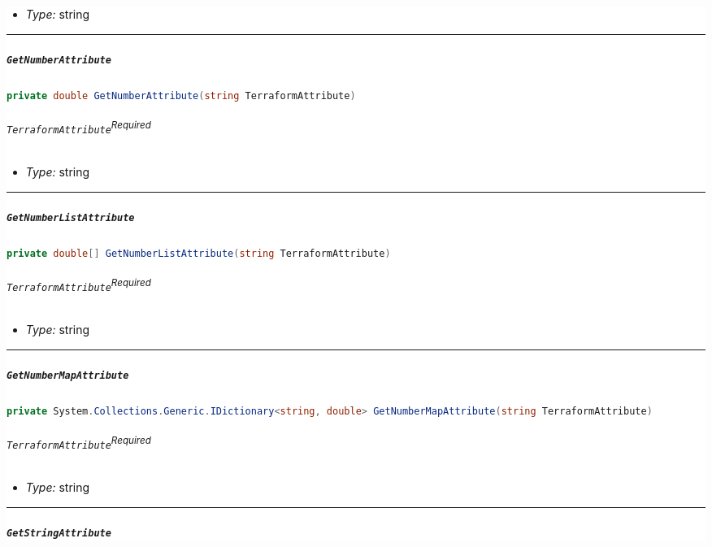 - *Type:* string

---

##### `GetNumberAttribute` <a name="GetNumberAttribute" id="@cdktf/provider-ionoscloud.vpnWireguardPeer.VpnWireguardPeer.getNumberAttribute"></a>

```csharp
private double GetNumberAttribute(string TerraformAttribute)
```

###### `TerraformAttribute`<sup>Required</sup> <a name="TerraformAttribute" id="@cdktf/provider-ionoscloud.vpnWireguardPeer.VpnWireguardPeer.getNumberAttribute.parameter.terraformAttribute"></a>

- *Type:* string

---

##### `GetNumberListAttribute` <a name="GetNumberListAttribute" id="@cdktf/provider-ionoscloud.vpnWireguardPeer.VpnWireguardPeer.getNumberListAttribute"></a>

```csharp
private double[] GetNumberListAttribute(string TerraformAttribute)
```

###### `TerraformAttribute`<sup>Required</sup> <a name="TerraformAttribute" id="@cdktf/provider-ionoscloud.vpnWireguardPeer.VpnWireguardPeer.getNumberListAttribute.parameter.terraformAttribute"></a>

- *Type:* string

---

##### `GetNumberMapAttribute` <a name="GetNumberMapAttribute" id="@cdktf/provider-ionoscloud.vpnWireguardPeer.VpnWireguardPeer.getNumberMapAttribute"></a>

```csharp
private System.Collections.Generic.IDictionary<string, double> GetNumberMapAttribute(string TerraformAttribute)
```

###### `TerraformAttribute`<sup>Required</sup> <a name="TerraformAttribute" id="@cdktf/provider-ionoscloud.vpnWireguardPeer.VpnWireguardPeer.getNumberMapAttribute.parameter.terraformAttribute"></a>

- *Type:* string

---

##### `GetStringAttribute` <a name="GetStringAttribute" id="@cdktf/provider-ionoscloud.vpnWireguardPeer.VpnWireguardPeer.getStringAttribute"></a>
